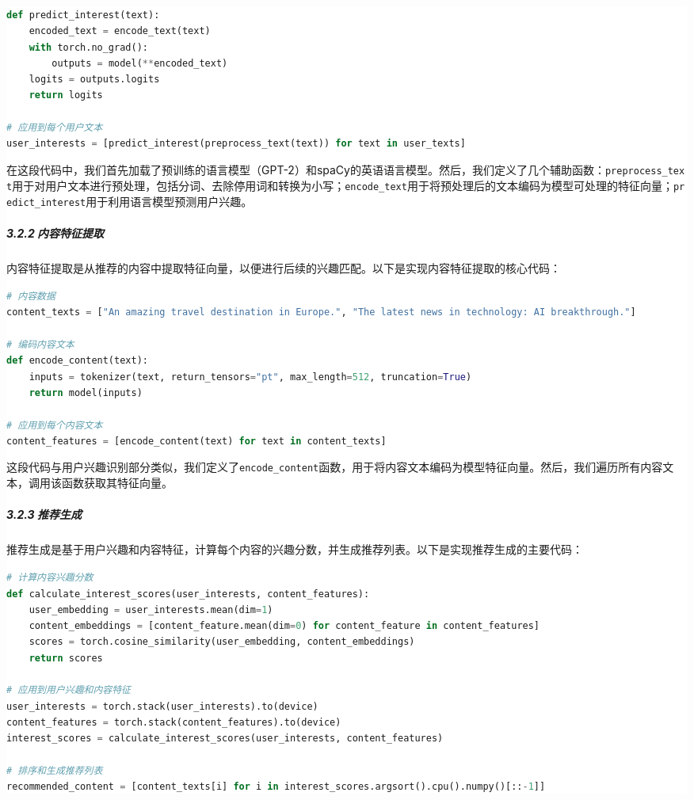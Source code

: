 ```python
def predict_interest(text):
    encoded_text = encode_text(text)
    with torch.no_grad():
        outputs = model(**encoded_text)
    logits = outputs.logits
    return logits

# 应用到每个用户文本
user_interests = [predict_interest(preprocess_text(text)) for text in user_texts]
```

在这段代码中，我们首先加载了预训练的语言模型（GPT-2）和spaCy的英语语言模型。然后，我们定义了几个辅助函数：`preprocess_text`用于对用户文本进行预处理，包括分词、去除停用词和转换为小写；`encode_text`用于将预处理后的文本编码为模型可处理的特征向量；`predict_interest`用于利用语言模型预测用户兴趣。

##### 3.2.2 内容特征提取

内容特征提取是从推荐的内容中提取特征向量，以便进行后续的兴趣匹配。以下是实现内容特征提取的核心代码：

```python
# 内容数据
content_texts = ["An amazing travel destination in Europe.", "The latest news in technology: AI breakthrough."]

# 编码内容文本
def encode_content(text):
    inputs = tokenizer(text, return_tensors="pt", max_length=512, truncation=True)
    return model(inputs)

# 应用到每个内容文本
content_features = [encode_content(text) for text in content_texts]
```

这段代码与用户兴趣识别部分类似，我们定义了`encode_content`函数，用于将内容文本编码为模型特征向量。然后，我们遍历所有内容文本，调用该函数获取其特征向量。

##### 3.2.3 推荐生成

推荐生成是基于用户兴趣和内容特征，计算每个内容的兴趣分数，并生成推荐列表。以下是实现推荐生成的主要代码：

```python
# 计算内容兴趣分数
def calculate_interest_scores(user_interests, content_features):
    user_embedding = user_interests.mean(dim=1)
    content_embeddings = [content_feature.mean(dim=0) for content_feature in content_features]
    scores = torch.cosine_similarity(user_embedding, content_embeddings)
    return scores

# 应用到用户兴趣和内容特征
user_interests = torch.stack(user_interests).to(device)
content_features = torch.stack(content_features).to(device)
interest_scores = calculate_interest_scores(user_interests, content_features)

# 排序和生成推荐列表
recommended_content = [content_texts[i] for i in interest_scores.argsort().cpu().numpy()[::-1]]
```
